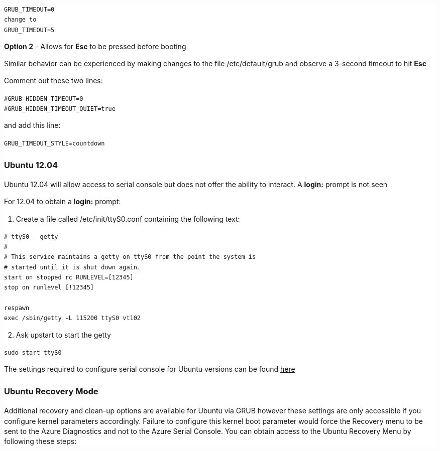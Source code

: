 ```
GRUB_TIMEOUT=0
change to
GRUB_TIMEOUT=5
```

**Option 2** - Allows for **Esc** to be pressed before booting

Similar behavior can be experienced by making changes to the file
 /etc/default/grub and observe a 3-second timeout to hit **Esc**


Comment out these two lines:

```
#GRUB_HIDDEN_TIMEOUT=0
#GRUB_HIDDEN_TIMEOUT_QUIET=true
```
and add this line:

```
GRUB_TIMEOUT_STYLE=countdown
```


### Ubuntu 12\.04

Ubuntu 12.04 will allow access to serial console but does not offer the ability to interact. 
A **login:** prompt is not seen


For 12.04 to obtain a **login:** prompt:
1) Create a file called /etc/init/ttyS0.conf containing the following text:

```
# ttyS0 - getty
#
# This service maintains a getty on ttyS0 from the point the system is
# started until it is shut down again.
start on stopped rc RUNLEVEL=[12345]
stop on runlevel [!12345]

respawn
exec /sbin/getty -L 115200 ttyS0 vt102
```    

2) Ask upstart to start the getty     
```
sudo start ttyS0
```
 
The settings required to configure serial console for Ubuntu versions can be found [here](https://help.ubuntu.com/community/SerialConsoleHowto)

### Ubuntu Recovery Mode

Additional recovery and clean-up options are available for Ubuntu via GRUB however these settings are only accessible if you configure kernel parameters accordingly.
Failure to configure this kernel boot parameter would force the Recovery menu to be sent to the Azure Diagnostics and not to the Azure Serial Console.
You can obtain access to the Ubuntu Recovery Menu by following these steps:
